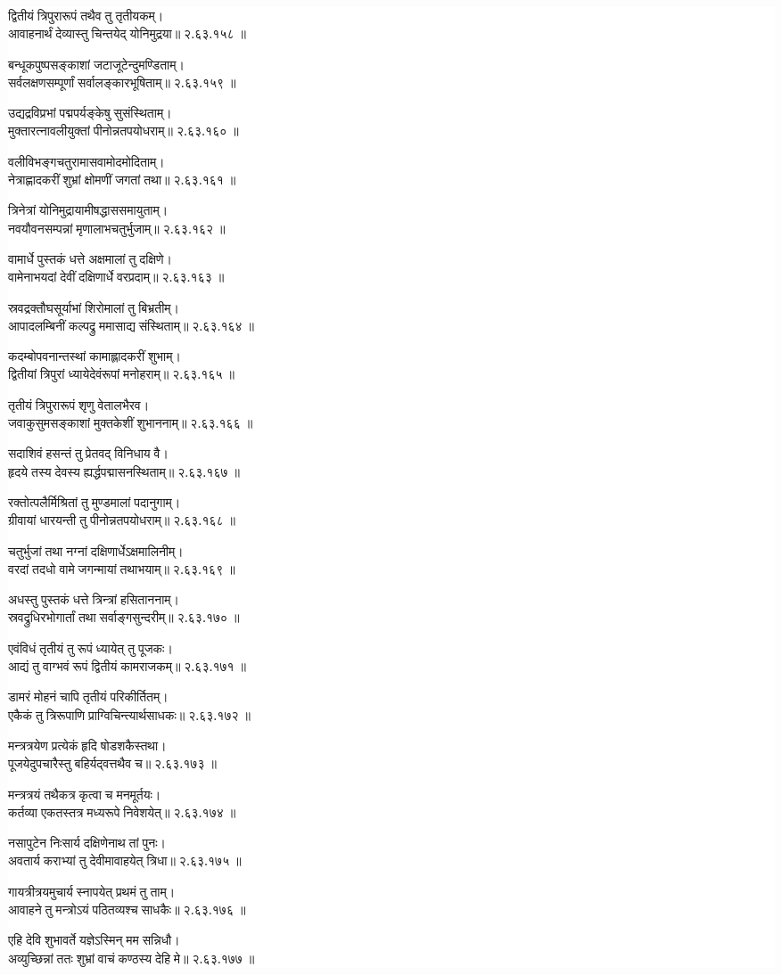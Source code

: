 द्वितीयं त्रिपुरारूपं तथैव तु तृतीयकम्।  
आवाहनार्थं देव्यास्तु चिन्तयेद् योनिमुद्रया॥ २.६३.१५८ ॥  
  
बन्धूकपुष्पसङ्काशां जटाजूटेन्दुमण्डिताम्।  
सर्वलक्षणसम्पूर्णां सर्वालङ्कारभूषिताम्॥ २.६३.१५९ ॥  
  
उद्यद्रविप्रभां पद्मपर्यङ्केषु सुसंस्थिताम्।  
मुक्तारत्नावलीयुक्तां पीनोन्नतपयोधराम्॥ २.६३.१६० ॥  
  
वलीविभङ्गचतुरामासवामोदमोदिताम्।  
नेत्राह्णादकरीं शुभ्रां क्षोमणीं जगतां तथा॥ २.६३.१६१ ॥  
  
त्रिनेत्रां योनिमुद्रायामीषद्धाससमायुताम्।  
नवयौवनसम्पन्नां मृणालाभचतुर्भुजाम्॥ २.६३.१६२ ॥  
  
वामार्धे पुस्तकं धत्ते अक्षमालां तु दक्षिणे।  
वामेनाभयदां देवीं दक्षिणार्धे वरप्रदाम्॥ २.६३.१६३ ॥  
  
स्रवद्रक्तौघसूर्याभां शिरोमालां तु बिभ्रतीम्।  
आपादलम्बिनीं कल्पद्रु ममासाद्य संस्थिताम्॥ २.६३.१६४ ॥  
  
कदम्बोपवनान्तस्थां कामाह्लादकरीं शुभाम्।  
द्वितीयां त्रिपुरां ध्यायेदेवंरूपां मनोहराम्॥ २.६३.१६५ ॥  
  
तृतीयं त्रिपुरारूपं शृणु वेतालभैरव।  
जवाकुसुमसङ्काशां मुक्तकेशीं शुभाननाम्॥ २.६३.१६६ ॥  
  
सदाशिवं हसन्तं तु प्रेतवद् विनिधाय वै।  
हृदये तस्य देवस्य ह्यर्द्धपद्मासनस्थिताम्॥ २.६३.१६७ ॥  
  
रक्तोत्पलैर्मिश्रितां तु मुण्डमालां पदानुगाम्।  
ग्रीवायां धारयन्ती तु पीनोन्नतपयोधराम्॥ २.६३.१६८ ॥  
  
चतुर्भुजां तथा नग्नां दक्षिणार्धेऽक्षमालिनीम्।  
वरदां तदधो वामे जगन्मायां तथाभयाम्॥ २.६३.१६९ ॥  
  
अधस्तु पुस्तकं धत्ते त्रिन्त्रां हसिताननाम्।  
स्रवद्रुधिरभोगार्तां तथा सर्वाङ्गसुन्दरीम्॥ २.६३.१७० ॥  
  
एवंविधं तृतीयं तु रूपं ध्यायेत् तु पूजकः।  
आद्यं तु वाग्भवं रूपं द्वितीयं कामराजकम्॥ २.६३.१७१ ॥  
  
डामरं मोहनं चापि तृतीयं परिकीर्तितम्।  
एकैकं तु त्रिरूपाणि प्राग्विचिन्त्यार्थसाधकः॥ २.६३.१७२ ॥  
  
मन्त्रत्रयेण प्रत्येकं हृदि षोडशकैस्तथा।  
पूजयेदुपचारैस्तु बहिर्यद्‌वत्तथैव च॥ २.६३.१७३ ॥  
  
मन्त्रत्रयं तथैकत्र कृत्वा च मनमूर्तयः।  
कर्तव्या एकतस्तत्र मध्यरूपे निवेशयेत्॥ २.६३.१७४ ॥  
  
नसापुटेन निःसार्य दक्षिणेनाथ तां पुनः।  
अवतार्य कराभ्यां तु देवीमावाहयेत् त्रिधा॥ २.६३.१७५ ॥  
  
गायत्रीत्रयमुचार्य स्नापयेत् प्रथमं तु ताम्।  
आवाहने तु मन्त्रोऽयं पठितव्यश्च साधकैः॥ २.६३.१७६ ॥  
  
एहि देवि शुभावर्ते यज्ञेऽस्मिन् मम सन्निधौ।  
अव्युच्छिन्नां ततः शुभ्रां वाचं कण्ठस्य देहि मे॥ २.६३.१७७ ॥  
  